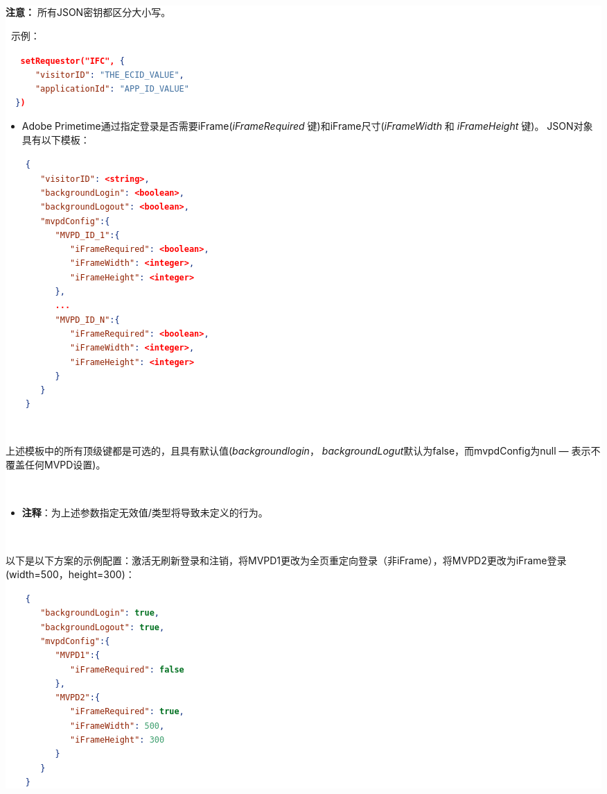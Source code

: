    **注意：** 所有JSON密钥都区分大小写。

    示例：

```JSON
   setRequestor("IFC", {
      "visitorID": "THE_ECID_VALUE",
      "applicationId": "APP_ID_VALUE"
  })
```

- Adobe Primetime通过指定登录是否需要iFrame(*iFrameRequired* 键)和iFrame尺寸(*iFrameWidth* 和 *iFrameHeight* 键)。 JSON对象具有以下模板：

```JSON
    {  
       "visitorID": <string>,
       "backgroundLogin": <boolean>,
       "backgroundLogout": <boolean>,
       "mvpdConfig":{  
          "MVPD_ID_1":{  
             "iFrameRequired": <boolean>,
             "iFrameWidth": <integer>,
             "iFrameHeight": <integer>
          },
          ...
          "MVPD_ID_N":{  
             "iFrameRequired": <boolean>,
             "iFrameWidth": <integer>,
             "iFrameHeight": <integer>
          }
       }
    }
```
 

上述模板中的所有顶级键都是可选的，且具有默认值(*backgroundlogin*， *backgroundLogut*&#x200B;默认为false，而mvpdConfig为null — 表示不覆盖任何MVPD设置)。

 
- **注释**：为上述参数指定无效值/类型将导致未定义的行为。

 

以下是以下方案的示例配置：激活无刷新登录和注销，将MVPD1更改为全页重定向登录（非iFrame），将MVPD2更改为iFrame登录(width=500，height=300)：

```JSON
    {  
       "backgroundLogin": true,
       "backgroundLogout": true,
       "mvpdConfig":{  
          "MVPD1":{  
             "iFrameRequired": false
          },
          "MVPD2":{  
             "iFrameRequired": true,
             "iFrameWidth": 500,
             "iFrameHeight": 300
          }
       }
    }
```
